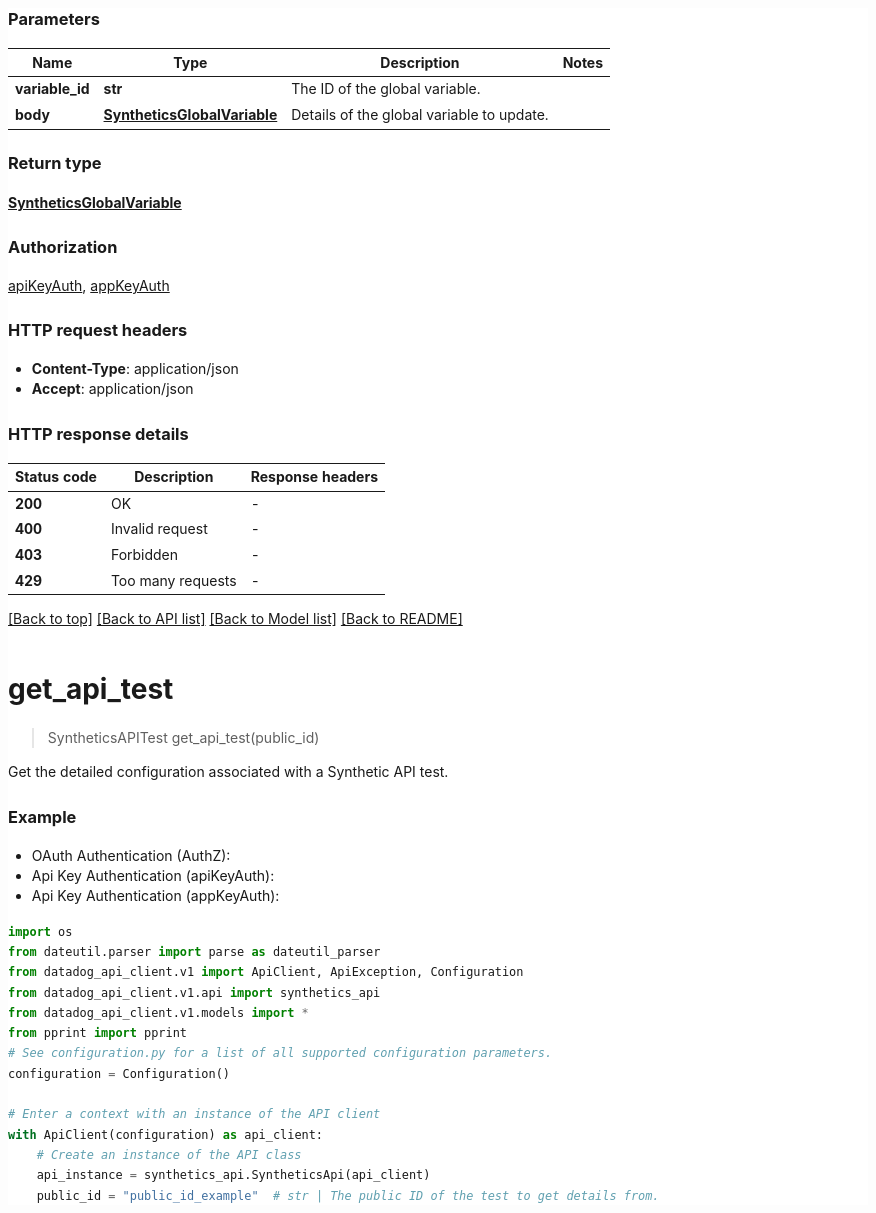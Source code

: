### Parameters

| Name            | Type                                                        | Description                               | Notes |
| --------------- | ----------------------------------------------------------- | ----------------------------------------- | ----- |
| **variable_id** | **str**                                                     | The ID of the global variable.            |
| **body**        | [**SyntheticsGlobalVariable**](SyntheticsGlobalVariable.md) | Details of the global variable to update. |

### Return type

[**SyntheticsGlobalVariable**](SyntheticsGlobalVariable.md)

### Authorization

[apiKeyAuth](README.md#apiKeyAuth), [appKeyAuth](README.md#appKeyAuth)

### HTTP request headers

- **Content-Type**: application/json
- **Accept**: application/json

### HTTP response details

| Status code | Description       | Response headers |
| ----------- | ----------------- | ---------------- |
| **200**     | OK                | -                |
| **400**     | Invalid request   | -                |
| **403**     | Forbidden         | -                |
| **429**     | Too many requests | -                |

[[Back to top]](#) [[Back to API list]](README.md#documentation-for-api-endpoints) [[Back to Model list]](README.md#documentation-for-models) [[Back to README]](README.md)

# **get_api_test**

> SyntheticsAPITest get_api_test(public_id)

Get the detailed configuration associated with
a Synthetic API test.

### Example

- OAuth Authentication (AuthZ):
- Api Key Authentication (apiKeyAuth):
- Api Key Authentication (appKeyAuth):

```python
import os
from dateutil.parser import parse as dateutil_parser
from datadog_api_client.v1 import ApiClient, ApiException, Configuration
from datadog_api_client.v1.api import synthetics_api
from datadog_api_client.v1.models import *
from pprint import pprint
# See configuration.py for a list of all supported configuration parameters.
configuration = Configuration()

# Enter a context with an instance of the API client
with ApiClient(configuration) as api_client:
    # Create an instance of the API class
    api_instance = synthetics_api.SyntheticsApi(api_client)
    public_id = "public_id_example"  # str | The public ID of the test to get details from.

```